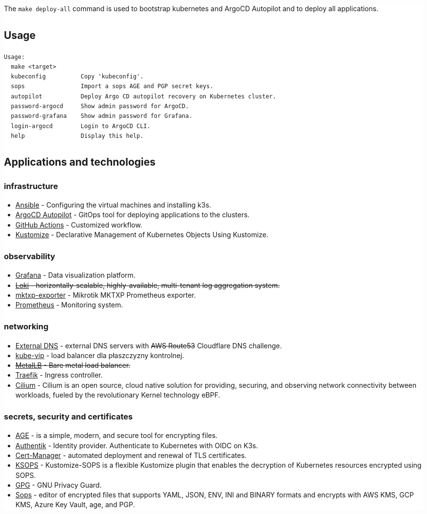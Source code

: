 The `make deploy-all` command is used to bootstrap kubernetes and ArgoCD Autopilot and to deploy all applications.

## Usage

```
Usage:
  make <target>
  kubeconfig          Copy 'kubeconfig'.
  sops                Import a sops AGE and PGP secret keys.
  autopilot           Deploy Argo CD autopilot recovery on Kubernetes cluster.
  password-argocd     Show admin password for ArgoCD.
  password-grafana    Show admin password for Grafana.
  login-argocd        Login to ArgoCD CLI.
  help                Display this help.
```

## Applications and technologies

### infrastructure

- [Ansible](https://www.ansible.com/) - Configuring the virtual machines and installing k3s.
- [ArgoCD Autopilot](https://argo-cd.readthedocs.io/) - GitOps tool for deploying applications to the clusters.
- [GitHub Actions](https://docs.github.com/en/actions) - Customized workflow.
- [Kustomize](https://kubernetes.io/docs/tasks/manage-kubernetes-objects/kustomization) - Declarative Management of Kubernetes Objects Using Kustomize.

### observability

- [Grafana](https://github.com/grafana/grafana) - Data visualization platform.
- ~~[Loki](https://github.com/grafana/loki) - horizontally-scalable, highly-available, multi-tenant log aggregation system.~~
- [mktxp-exporter](https://github.com/akpw/mktxp) - Mikrotik MKTXP Prometheus exporter.
- [Prometheus](https://prometheus.io/) - Monitoring system.

### networking

- [External DNS](https://github.com/kubernetes-sigs/external-dns) - external DNS servers with ~~AWS Route53~~ Cloudflare DNS challenge.
- [kube-vip](https://github.com/charlesthomas/homelab-kube-vip) - load balancer dla płaszczyzny kontrolnej.
- ~~[MetalLB](https://metallb.universe.tf/) - Bare metal load balancer.~~
- [Traefik](https://traefik.io) - Ingress controller.
- [Cilium](https://cilium.io/) - Cilium is an open source, cloud native solution for providing, securing, and observing network connectivity between workloads, fueled by the revolutionary Kernel technology eBPF.

### secrets, security and certificates

- [AGE](https://age-encryption.org/) - is a simple, modern, and secure tool for encrypting files.
- [Authentik](https://goauthentik.io/) - Identity provider. Authenticate to Kubernetes with OIDC on K3s.
- [Cert-Manager](https://cert-manager.io/) - automated deployment and renewal of TLS certificates.
- [KSOPS](https://blog.oddbit.com/post/2021-03-09-getting-started-with-ksops/) - Kustomize-SOPS is a flexible Kustomize plugin that enables the decryption of Kubernetes resources encrypted using SOPS.
- [GPG]() - GNU Privacy Guard.
- [Sops](https://github.com/getsops/sops) - editor of encrypted files that supports YAML, JSON, ENV, INI and BINARY formats and encrypts with AWS KMS, GCP KMS, Azure Key Vault, age, and PGP.
